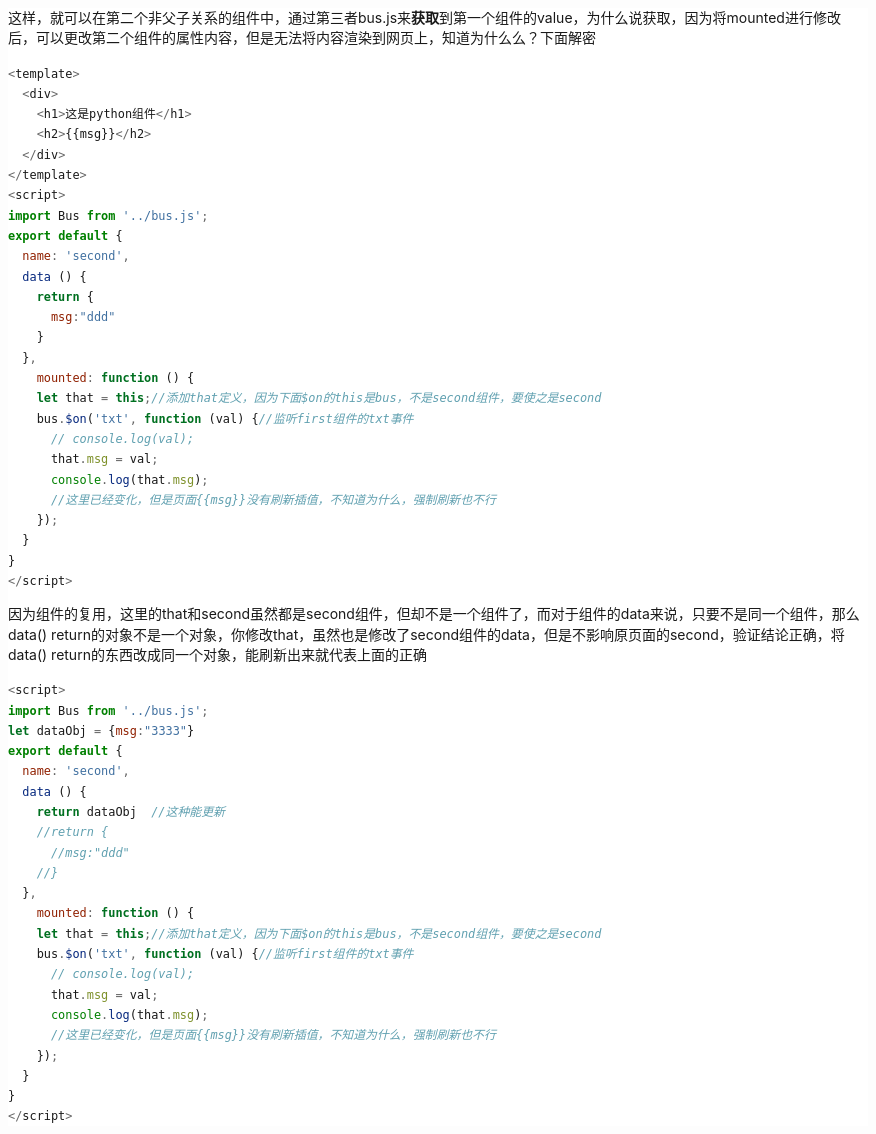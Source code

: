 这样，就可以在第二个非父子关系的组件中，通过第三者bus.js来**获取**到第一个组件的value，为什么说获取，因为将mounted进行修改后，可以更改第二个组件的属性内容，但是无法将内容渲染到网页上，知道为什么么？下面解密

```javascript
<template>
  <div>
    <h1>这是python组件</h1>
    <h2>{{msg}}</h2>
  </div>
</template>
<script>
import Bus from '../bus.js';
export default {
  name: 'second',
  data () {
    return {
      msg:"ddd"
    }
  },
    mounted: function () {
    let that = this;//添加that定义，因为下面$on的this是bus，不是second组件，要使之是second
    bus.$on('txt', function (val) {//监听first组件的txt事件
      // console.log(val);
      that.msg = val;
      console.log(that.msg);
      //这里已经变化，但是页面{{msg}}没有刷新插值，不知道为什么，强制刷新也不行
    });
  }
}
</script>
```

因为组件的复用，这里的that和second虽然都是second组件，但却不是一个组件了，而对于组件的data来说，只要不是同一个组件，那么data\(\) return的对象不是一个对象，你修改that，虽然也是修改了second组件的data，但是不影响原页面的second，验证结论正确，将data\(\) return的东西改成同一个对象，能刷新出来就代表上面的正确

```javascript
<script>
import Bus from '../bus.js';
let dataObj = {msg:"3333"}
export default {
  name: 'second',
  data () {
    return dataObj  //这种能更新
    //return {
      //msg:"ddd"
    //}
  },
    mounted: function () {
    let that = this;//添加that定义，因为下面$on的this是bus，不是second组件，要使之是second
    bus.$on('txt', function (val) {//监听first组件的txt事件
      // console.log(val);
      that.msg = val;
      console.log(that.msg);
      //这里已经变化，但是页面{{msg}}没有刷新插值，不知道为什么，强制刷新也不行
    });
  }
}
</script>
```
